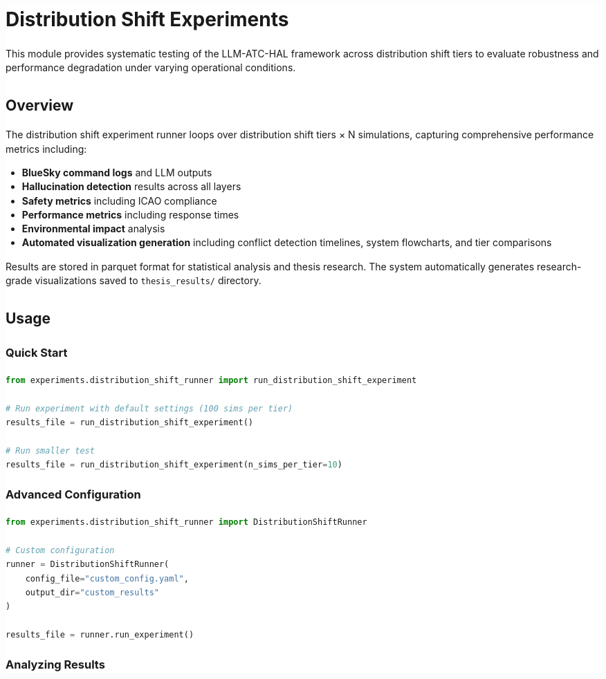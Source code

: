 # Distribution Shift Experiments

This module provides systematic testing of the LLM-ATC-HAL framework across distribution shift tiers to evaluate robustness and performance degradation under varying operational conditions.

## Overview

The distribution shift experiment runner loops over distribution shift tiers × N simulations, capturing comprehensive performance metrics including:

- **BlueSky command logs** and LLM outputs
- **Hallucination detection** results across all layers
- **Safety metrics** including ICAO compliance
- **Performance metrics** including response times
- **Environmental impact** analysis
- **Automated visualization generation** including conflict detection timelines, system flowcharts, and tier comparisons

Results are stored in parquet format for statistical analysis and thesis research. The system automatically generates research-grade visualizations saved to `thesis_results/` directory.

## Usage

### Quick Start

```python
from experiments.distribution_shift_runner import run_distribution_shift_experiment

# Run experiment with default settings (100 sims per tier)
results_file = run_distribution_shift_experiment()

# Run smaller test
results_file = run_distribution_shift_experiment(n_sims_per_tier=10)
```

### Advanced Configuration

```python
from experiments.distribution_shift_runner import DistributionShiftRunner

# Custom configuration
runner = DistributionShiftRunner(
    config_file="custom_config.yaml",
    output_dir="custom_results"
)

results_file = runner.run_experiment()
```

### Analyzing Results
